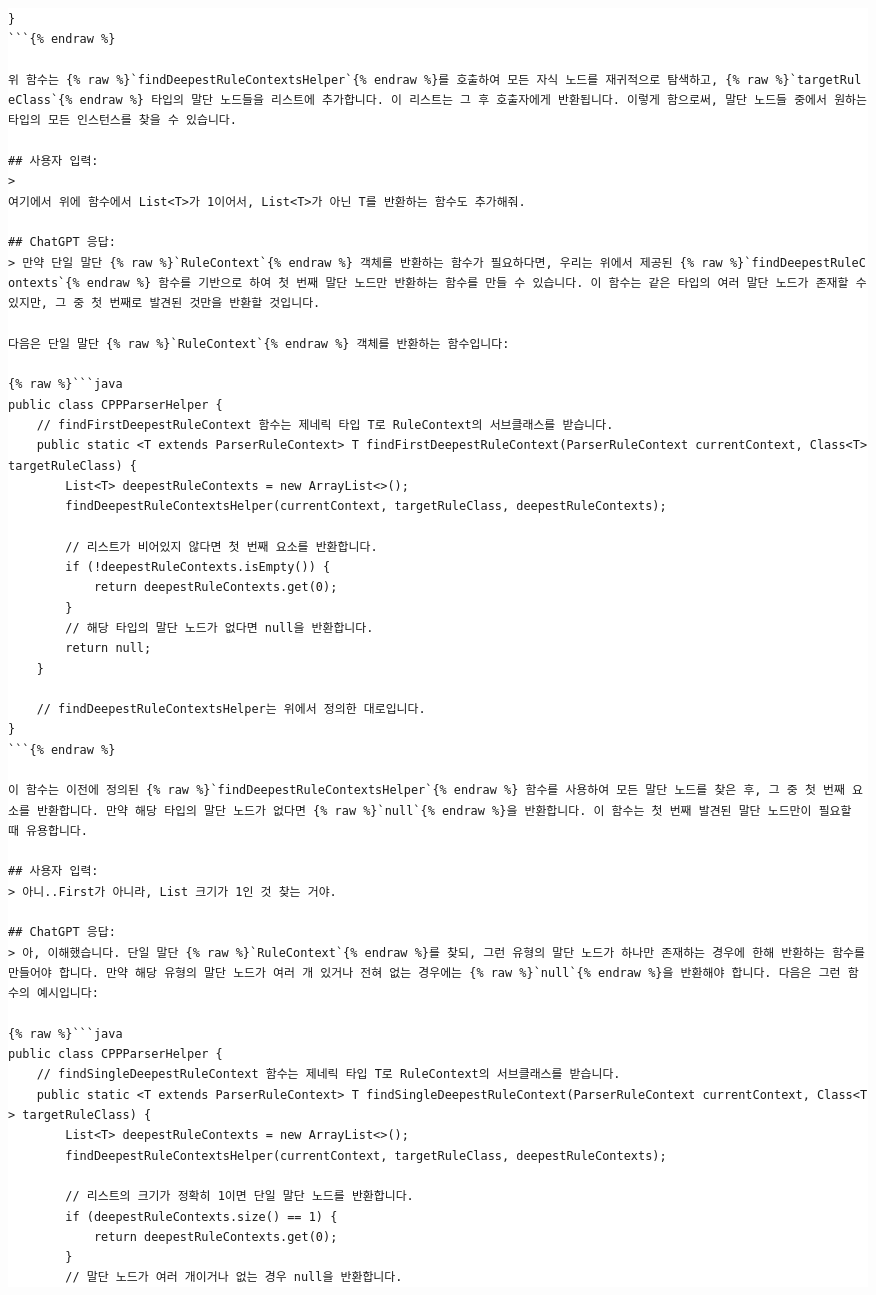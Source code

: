 ```{% endraw %}
}
```{% endraw %}

위 함수는 {% raw %}`findDeepestRuleContextsHelper`{% endraw %}를 호출하여 모든 자식 노드를 재귀적으로 탐색하고, {% raw %}`targetRuleClass`{% endraw %} 타입의 말단 노드들을 리스트에 추가합니다. 이 리스트는 그 후 호출자에게 반환됩니다. 이렇게 함으로써, 말단 노드들 중에서 원하는 타입의 모든 인스턴스를 찾을 수 있습니다.

## 사용자 입력:
> 
여기에서 위에 함수에서 List<T>가 1이어서, List<T>가 아닌 T를 반환하는 함수도 추가해줘.

## ChatGPT 응답:
> 만약 단일 말단 {% raw %}`RuleContext`{% endraw %} 객체를 반환하는 함수가 필요하다면, 우리는 위에서 제공된 {% raw %}`findDeepestRuleContexts`{% endraw %} 함수를 기반으로 하여 첫 번째 말단 노드만 반환하는 함수를 만들 수 있습니다. 이 함수는 같은 타입의 여러 말단 노드가 존재할 수 있지만, 그 중 첫 번째로 발견된 것만을 반환할 것입니다.

다음은 단일 말단 {% raw %}`RuleContext`{% endraw %} 객체를 반환하는 함수입니다:

{% raw %}```java
public class CPPParserHelper {
    // findFirstDeepestRuleContext 함수는 제네릭 타입 T로 RuleContext의 서브클래스를 받습니다.
    public static <T extends ParserRuleContext> T findFirstDeepestRuleContext(ParserRuleContext currentContext, Class<T> targetRuleClass) {
        List<T> deepestRuleContexts = new ArrayList<>();
        findDeepestRuleContextsHelper(currentContext, targetRuleClass, deepestRuleContexts);
        
        // 리스트가 비어있지 않다면 첫 번째 요소를 반환합니다.
        if (!deepestRuleContexts.isEmpty()) {
            return deepestRuleContexts.get(0);
        }
        // 해당 타입의 말단 노드가 없다면 null을 반환합니다.
        return null;
    }

    // findDeepestRuleContextsHelper는 위에서 정의한 대로입니다.
}
```{% endraw %}

이 함수는 이전에 정의된 {% raw %}`findDeepestRuleContextsHelper`{% endraw %} 함수를 사용하여 모든 말단 노드를 찾은 후, 그 중 첫 번째 요소를 반환합니다. 만약 해당 타입의 말단 노드가 없다면 {% raw %}`null`{% endraw %}을 반환합니다. 이 함수는 첫 번째 발견된 말단 노드만이 필요할 때 유용합니다.

## 사용자 입력:
> 아니..First가 아니라, List 크기가 1인 것 찾는 거야.

## ChatGPT 응답:
> 아, 이해했습니다. 단일 말단 {% raw %}`RuleContext`{% endraw %}를 찾되, 그런 유형의 말단 노드가 하나만 존재하는 경우에 한해 반환하는 함수를 만들어야 합니다. 만약 해당 유형의 말단 노드가 여러 개 있거나 전혀 없는 경우에는 {% raw %}`null`{% endraw %}을 반환해야 합니다. 다음은 그런 함수의 예시입니다:

{% raw %}```java
public class CPPParserHelper {
    // findSingleDeepestRuleContext 함수는 제네릭 타입 T로 RuleContext의 서브클래스를 받습니다.
    public static <T extends ParserRuleContext> T findSingleDeepestRuleContext(ParserRuleContext currentContext, Class<T> targetRuleClass) {
        List<T> deepestRuleContexts = new ArrayList<>();
        findDeepestRuleContextsHelper(currentContext, targetRuleClass, deepestRuleContexts);

        // 리스트의 크기가 정확히 1이면 단일 말단 노드를 반환합니다.
        if (deepestRuleContexts.size() == 1) {
            return deepestRuleContexts.get(0);
        }
        // 말단 노드가 여러 개이거나 없는 경우 null을 반환합니다.
```